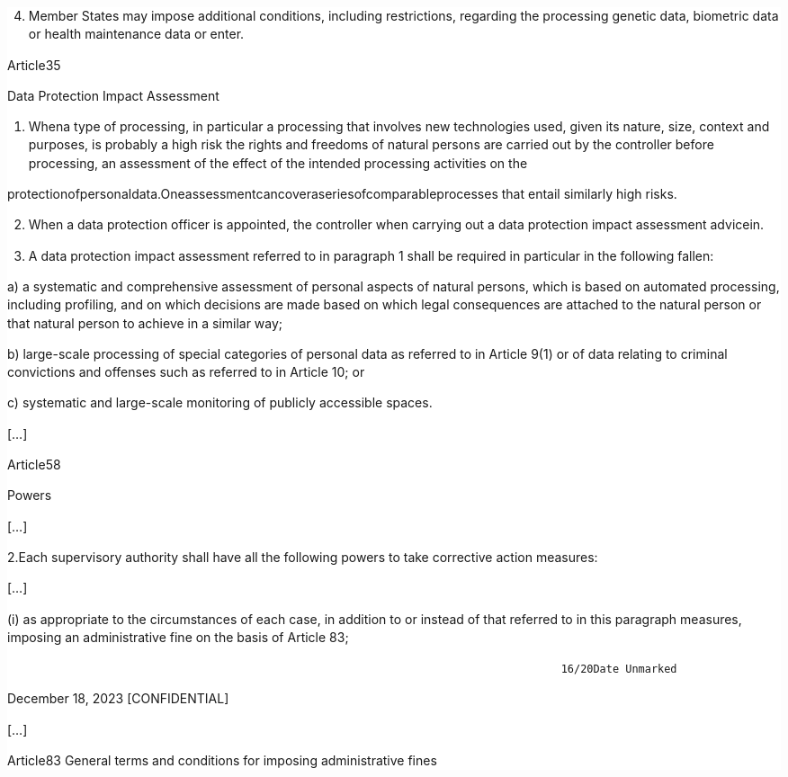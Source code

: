4. Member States may impose additional conditions, including restrictions, regarding the
processing genetic data, biometric data or health maintenance data or
enter.

Article35

Data Protection Impact Assessment

1. Whena type of processing, in particular a processing that involves new technologies
used, given its nature, size, context and purposes, is probably a high risk
the rights and freedoms of natural persons are carried out by the controller
before processing, an assessment of the effect of the intended processing activities on the

protectionofpersonaldata.Oneassessmentcancoveraseriesofcomparableprocesses
that entail similarly high risks.

2. When a data protection officer is appointed, the
controller when carrying out a data protection impact assessment
advicein.

3. A data protection impact assessment referred to in paragraph 1 shall be required in particular in the following
fallen:

a) a systematic and comprehensive assessment of personal aspects of natural persons,
which is based on automated processing, including profiling, and on which decisions are made
based on which legal consequences are attached to the natural person or that natural person
to achieve in a similar way;

b) large-scale processing of special categories of personal data as referred to in
Article 9(1) or of data relating to criminal convictions and offenses such as
referred to in Article 10; or

c) systematic and large-scale monitoring of publicly accessible spaces.

\[…\]

Article58

Powers

\[…\]

2.Each supervisory authority shall have all the following powers to take corrective action
measures:

\[…\]

(i) as appropriate to the circumstances of each case, in addition to or instead of that referred to in this paragraph
measures, imposing an administrative fine on the basis of Article 83;

                                                                                          16/20Date Unmarked
December 18, 2023 \[CONFIDENTIAL\]

\[…\]

Article83
General terms and conditions for imposing administrative fines
